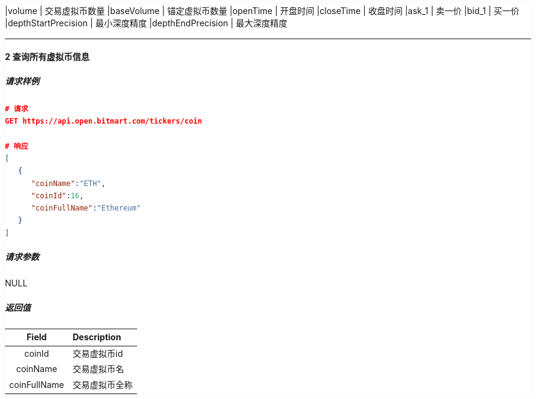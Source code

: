 |volume | 交易虚拟币数量
|baseVolume | 锚定虚拟币数量
|openTime | 开盘时间
|closeTime | 收盘时间
|ask_1 | 卖一价
|bid_1 | 买一价
|depthStartPrecision | 最小深度精度
|depthEndPrecision | 最大深度精度



-----------






#### 2 查询所有虚拟币信息


##### 请求样例
```json
# 请求
GET https://api.open.bitmart.com/tickers/coin

# 响应
[
   {
      "coinName":"ETH",
      "coinId":16,
      "coinFullName":"Ethereum"
   }
]
```
##### 请求参数
NULL

##### 返回值
| Field | Description |
|:-------------:|:-------------|
|coinId | 交易虚拟币id
|coinName | 交易虚拟币名
|coinFullName | 交易虚拟币全称





